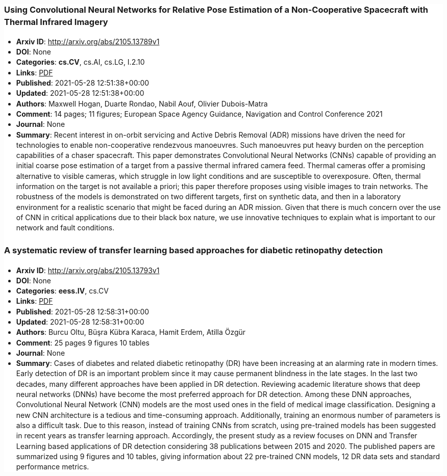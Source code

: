

### Using Convolutional Neural Networks for Relative Pose Estimation of a Non-Cooperative Spacecraft with Thermal Infrared Imagery
- **Arxiv ID**: http://arxiv.org/abs/2105.13789v1
- **DOI**: None
- **Categories**: **cs.CV**, cs.AI, cs.LG, I.2.10
- **Links**: [PDF](http://arxiv.org/pdf/2105.13789v1)
- **Published**: 2021-05-28 12:51:38+00:00
- **Updated**: 2021-05-28 12:51:38+00:00
- **Authors**: Maxwell Hogan, Duarte Rondao, Nabil Aouf, Olivier Dubois-Matra
- **Comment**: 14 pages; 11 figures; European Space Agency Guidance, Navigation and
  Control Conference 2021
- **Journal**: None
- **Summary**: Recent interest in on-orbit servicing and Active Debris Removal (ADR) missions have driven the need for technologies to enable non-cooperative rendezvous manoeuvres. Such manoeuvres put heavy burden on the perception capabilities of a chaser spacecraft. This paper demonstrates Convolutional Neural Networks (CNNs) capable of providing an initial coarse pose estimation of a target from a passive thermal infrared camera feed. Thermal cameras offer a promising alternative to visible cameras, which struggle in low light conditions and are susceptible to overexposure. Often, thermal information on the target is not available a priori; this paper therefore proposes using visible images to train networks. The robustness of the models is demonstrated on two different targets, first on synthetic data, and then in a laboratory environment for a realistic scenario that might be faced during an ADR mission. Given that there is much concern over the use of CNN in critical applications due to their black box nature, we use innovative techniques to explain what is important to our network and fault conditions.



### A systematic review of transfer learning based approaches for diabetic retinopathy detection
- **Arxiv ID**: http://arxiv.org/abs/2105.13793v1
- **DOI**: None
- **Categories**: **eess.IV**, cs.CV
- **Links**: [PDF](http://arxiv.org/pdf/2105.13793v1)
- **Published**: 2021-05-28 12:58:31+00:00
- **Updated**: 2021-05-28 12:58:31+00:00
- **Authors**: Burcu Oltu, Büşra Kübra Karaca, Hamit Erdem, Atilla Özgür
- **Comment**: 25 pages 9 figures 10 tables
- **Journal**: None
- **Summary**: Cases of diabetes and related diabetic retinopathy (DR) have been increasing at an alarming rate in modern times. Early detection of DR is an important problem since it may cause permanent blindness in the late stages. In the last two decades, many different approaches have been applied in DR detection. Reviewing academic literature shows that deep neural networks (DNNs) have become the most preferred approach for DR detection. Among these DNN approaches, Convolutional Neural Network (CNN) models are the most used ones in the field of medical image classification. Designing a new CNN architecture is a tedious and time-consuming approach. Additionally, training an enormous number of parameters is also a difficult task. Due to this reason, instead of training CNNs from scratch, using pre-trained models has been suggested in recent years as transfer learning approach. Accordingly, the present study as a review focuses on DNN and Transfer Learning based applications of DR detection considering 38 publications between 2015 and 2020. The published papers are summarized using 9 figures and 10 tables, giving information about 22 pre-trained CNN models, 12 DR data sets and standard performance metrics.
